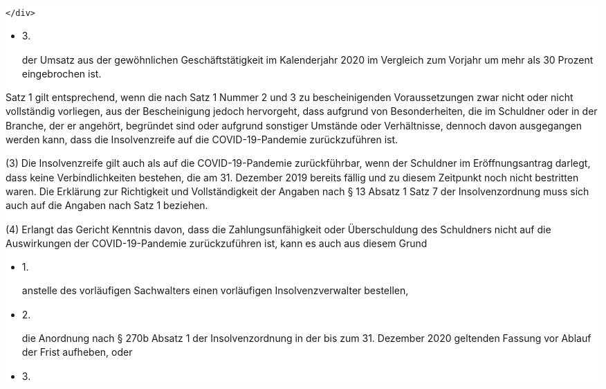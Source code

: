    </div>

  - 3\.
    
    <div>
    
    der Umsatz aus der gewöhnlichen Geschäftstätigkeit im Kalenderjahr
    2020 im Vergleich zum Vorjahr um mehr als 30 Prozent eingebrochen
    ist.
    
    </div>

Satz 1 gilt entsprechend, wenn die nach Satz 1 Nummer 2 und 3 zu
bescheinigenden Voraussetzungen zwar nicht oder nicht vollständig
vorliegen, aus der Bescheinigung jedoch hervorgeht, dass aufgrund von
Besonderheiten, die im Schuldner oder in der Branche, der er angehört,
begründet sind oder aufgrund sonstiger Umstände oder Verhältnisse,
dennoch davon ausgegangen werden kann, dass die Insolvenzreife auf die
COVID-19-Pandemie zurückzuführen ist.

</div>

<div class="jurAbsatz">

(3) Die Insolvenzreife gilt auch als auf die COVID-19-Pandemie
zurückführbar, wenn der Schuldner im Eröffnungsantrag darlegt, dass
keine Verbindlichkeiten bestehen, die am 31. Dezember 2019 bereits
fällig und zu diesem Zeitpunkt noch nicht bestritten waren. Die
Erklärung zur Richtigkeit und Vollständigkeit der Angaben nach § 13
Absatz 1 Satz 7 der Insolvenzordnung muss sich auch auf die Angaben nach
Satz 1 beziehen.

</div>

<div class="jurAbsatz">

(4) Erlangt das Gericht Kenntnis davon, dass die Zahlungsunfähigkeit
oder Überschuldung des Schuldners nicht auf die Auswirkungen der
COVID-19-Pandemie zurückzuführen ist, kann es auch aus diesem Grund

  - 1\.
    
    <div>
    
    anstelle des vorläufigen Sachwalters einen vorläufigen
    Insolvenzverwalter bestellen,
    
    </div>

  - 2\.
    
    <div>
    
    die Anordnung nach § 270b Absatz 1 der Insolvenzordnung in der bis
    zum 31. Dezember 2020 geltenden Fassung vor Ablauf der Frist
    aufheben, oder
    
    </div>

  - 3\.
    